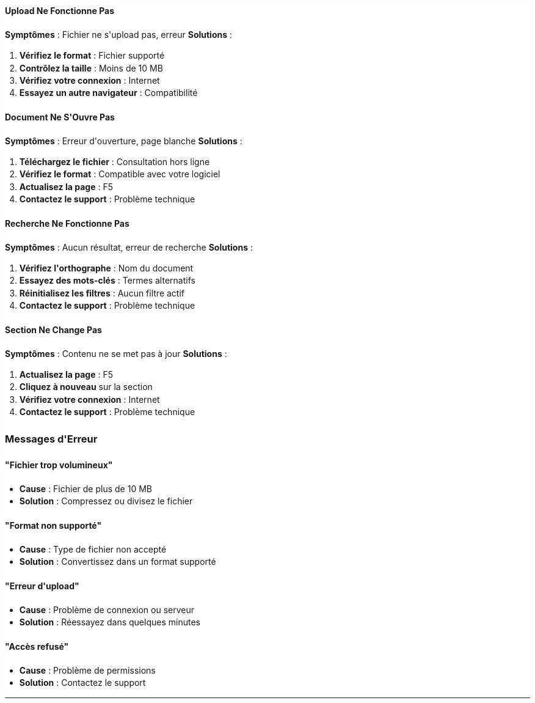 #### Upload Ne Fonctionne Pas
**Symptômes** : Fichier ne s'upload pas, erreur
**Solutions** :
1. **Vérifiez le format** : Fichier supporté
2. **Contrôlez la taille** : Moins de 10 MB
3. **Vérifiez votre connexion** : Internet
4. **Essayez un autre navigateur** : Compatibilité

#### Document Ne S'Ouvre Pas
**Symptômes** : Erreur d'ouverture, page blanche
**Solutions** :
1. **Téléchargez le fichier** : Consultation hors ligne
2. **Vérifiez le format** : Compatible avec votre logiciel
3. **Actualisez la page** : F5
4. **Contactez le support** : Problème technique

#### Recherche Ne Fonctionne Pas
**Symptômes** : Aucun résultat, erreur de recherche
**Solutions** :
1. **Vérifiez l'orthographe** : Nom du document
2. **Essayez des mots-clés** : Termes alternatifs
3. **Réinitialisez les filtres** : Aucun filtre actif
4. **Contactez le support** : Problème technique

#### Section Ne Change Pas
**Symptômes** : Contenu ne se met pas à jour
**Solutions** :
1. **Actualisez la page** : F5
2. **Cliquez à nouveau** sur la section
3. **Vérifiez votre connexion** : Internet
4. **Contactez le support** : Problème technique

### Messages d'Erreur

#### "Fichier trop volumineux"
- **Cause** : Fichier de plus de 10 MB
- **Solution** : Compressez ou divisez le fichier

#### "Format non supporté"
- **Cause** : Type de fichier non accepté
- **Solution** : Convertissez dans un format supporté

#### "Erreur d'upload"
- **Cause** : Problème de connexion ou serveur
- **Solution** : Réessayez dans quelques minutes

#### "Accès refusé"
- **Cause** : Problème de permissions
- **Solution** : Contactez le support

---
